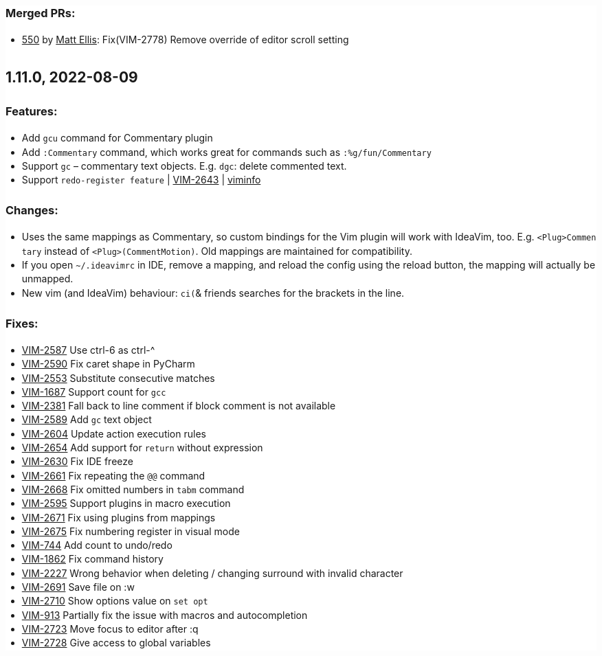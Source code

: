 ### Merged PRs:
* [550](https://github.com/JetBrains/ideavim/pull/550) by [Matt Ellis](https://github.com/citizenmatt): Fix(VIM-2778) Remove override of editor scroll setting

## 1.11.0, 2022-08-09

### Features:
* Add `gcu` command for Commentary plugin
* Add `:Commentary` command, which works great for commands such as `:%g/fun/Commentary`
* Support `gc` – commentary text objects. E.g. `dgc`: delete commented text.
* Support `redo-register feature` | [VIM-2643](https://youtrack.jetbrains.com/issue/VIM-2643/Dot-operator-doesn-t-increment-number-register-after-pasting-fro) | [viminfo](http://vimdoc.sourceforge.net/htmldoc/undo.html#redo-register)

### Changes:
* Uses the same mappings as Commentary, so custom bindings for the Vim plugin will work with IdeaVim, too.
  E.g. `<Plug>Commentary` instead of `<Plug>(CommentMotion)`. Old mappings are maintained for compatibility.
* If you open `~/.ideavimrc` in IDE, remove a mapping, and reload the config using the reload button,
  the mapping will actually be unmapped.
* New vim (and IdeaVim) behaviour: `ci(`& friends searches for the brackets in the line.

### Fixes:
* [VIM-2587](https://youtrack.jetbrains.com/issue/VIM-2587) Use ctrl-6 as ctrl-^
* [VIM-2590](https://youtrack.jetbrains.com/issue/VIM-2590) Fix caret shape in PyCharm
* [VIM-2553](https://youtrack.jetbrains.com/issue/VIM-2553) Substitute consecutive matches
* [VIM-1687](https://youtrack.jetbrains.com/issue/VIM-1687) Support count for `gcc`
* [VIM-2381](https://youtrack.jetbrains.com/issue/VIM-2381) Fall back to line comment if block comment is not available
* [VIM-2589](https://youtrack.jetbrains.com/issue/VIM-2589) Add `gc` text object
* [VIM-2604](https://youtrack.jetbrains.com/issue/VIM-2604) Update action execution rules
* [VIM-2654](https://youtrack.jetbrains.com/issue/VIM-2654) Add support for `return` without expression
* [VIM-2630](https://youtrack.jetbrains.com/issue/VIM-2630/Please-fix-warning-Shall-not-be-called-on-a-template-presentatio) Fix IDE freeze
* [VIM-2661](https://youtrack.jetbrains.com/issue/VIM-2661/Spamming-does-not-work) Fix repeating the `@@` command
* [VIM-2668](https://youtrack.jetbrains.com/issue/VIM-2668/tabm-or-tabm-with-no-number-does-not-match-vim-behavior) Fix omitted numbers in `tabm` command
* [VIM-2595](https://youtrack.jetbrains.com/issue/VIM-2595) Support plugins in macro execution
* [VIM-2671](https://youtrack.jetbrains.com/issue/VIM-2671) Fix using plugins from mappings
* [VIM-2675](https://youtrack.jetbrains.com/issue/VIM-2675) Fix numbering register in visual mode
* [VIM-744](https://youtrack.jetbrains.com/issue/VIM-744/Use-undoredo-with-count-modifier) Add count to undo/redo
* [VIM-1862](https://youtrack.jetbrains.com/issue/VIM-1862/Ex-commands-executed-in-keymaps-and-macros-are-added-to-the-command-history) Fix command history
* [VIM-2227](https://youtrack.jetbrains.com/issue/VIM-2227) Wrong behavior when deleting / changing surround with invalid character
* [VIM-2691](https://youtrack.jetbrains.com/issue/VIM-2691) Save file on :w
* [VIM-2710](https://youtrack.jetbrains.com/issue/VIM-2710) Show options value on `set opt`
* [VIM-913](https://youtrack.jetbrains.com/issue/VIM-913) Partially fix the issue with macros and autocompletion
* [VIM-2723](https://youtrack.jetbrains.com/issue/VIM-2723) Move focus to editor after :q
* [VIM-2728](https://youtrack.jetbrains.com/issue/VIM-2728) Give access to global variables
